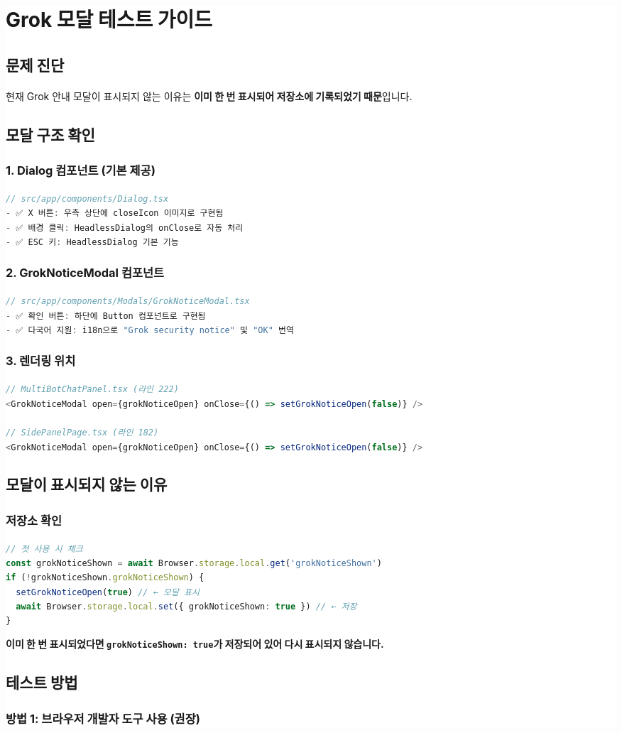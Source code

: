 # Grok 모달 테스트 가이드

## 문제 진단

현재 Grok 안내 모달이 표시되지 않는 이유는 **이미 한 번 표시되어 저장소에 기록되었기 때문**입니다.

## 모달 구조 확인

### 1. Dialog 컴포넌트 (기본 제공)
```typescript
// src/app/components/Dialog.tsx
- ✅ X 버튼: 우측 상단에 closeIcon 이미지로 구현됨
- ✅ 배경 클릭: HeadlessDialog의 onClose로 자동 처리
- ✅ ESC 키: HeadlessDialog 기본 기능
```

### 2. GrokNoticeModal 컴포넌트
```typescript
// src/app/components/Modals/GrokNoticeModal.tsx
- ✅ 확인 버튼: 하단에 Button 컴포넌트로 구현됨
- ✅ 다국어 지원: i18n으로 "Grok security notice" 및 "OK" 번역
```

### 3. 렌더링 위치
```typescript
// MultiBotChatPanel.tsx (라인 222)
<GrokNoticeModal open={grokNoticeOpen} onClose={() => setGrokNoticeOpen(false)} />

// SidePanelPage.tsx (라인 182)
<GrokNoticeModal open={grokNoticeOpen} onClose={() => setGrokNoticeOpen(false)} />
```

## 모달이 표시되지 않는 이유

### 저장소 확인
```typescript
// 첫 사용 시 체크
const grokNoticeShown = await Browser.storage.local.get('grokNoticeShown')
if (!grokNoticeShown.grokNoticeShown) {
  setGrokNoticeOpen(true) // ← 모달 표시
  await Browser.storage.local.set({ grokNoticeShown: true }) // ← 저장
}
```

**이미 한 번 표시되었다면 `grokNoticeShown: true`가 저장되어 있어 다시 표시되지 않습니다.**

## 테스트 방법

### 방법 1: 브라우저 개발자 도구 사용 (권장)
